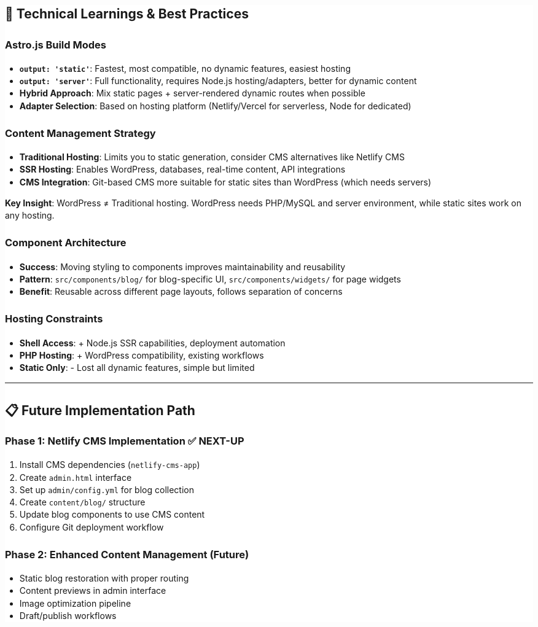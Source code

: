 
## 🚀 Technical Learnings & Best Practices

### Astro.js Build Modes
- **`output: 'static'`**: Fastest, most compatible, no dynamic features, easiest hosting
- **`output: 'server'`**: Full functionality, requires Node.js hosting/adapters, better for dynamic content
- **Hybrid Approach**: Mix static pages + server-rendered dynamic routes when possible
- **Adapter Selection**: Based on hosting platform (Netlify/Vercel for serverless, Node for dedicated)

### Content Management Strategy
- **Traditional Hosting**: Limits you to static generation, consider CMS alternatives like Netlify CMS
- **SSR Hosting**: Enables WordPress, databases, real-time content, API integrations
- **CMS Integration**: Git-based CMS more suitable for static sites than WordPress (which needs servers)

**Key Insight**: WordPress ≠ Traditional hosting. WordPress needs PHP/MySQL and server environment, while static sites work on any hosting.

### Component Architecture
- **Success**: Moving styling to components improves maintainability and reusability
- **Pattern**: `src/components/blog/` for blog-specific UI, `src/components/widgets/` for page widgets
- **Benefit**: Reusable across different page layouts, follows separation of concerns

### Hosting Constraints
- **Shell Access**: + Node.js SSR capabilities, deployment automation
- **PHP Hosting**: + WordPress compatibility, existing workflows
- **Static Only**: - Lost all dynamic features, simple but limited

---

## 📋 Future Implementation Path

### Phase 1: Netlify CMS Implementation ✅ NEXT-UP
1. Install CMS dependencies (`netlify-cms-app`)
2. Create `admin.html` interface
3. Set up `admin/config.yml` for blog collection
4. Create `content/blog/` structure
5. Update blog components to use CMS content
6. Configure Git deployment workflow

### Phase 2: Enhanced Content Management (Future)
- Static blog restoration with proper routing
- Content previews in admin interface
- Image optimization pipeline
- Draft/publish workflows
